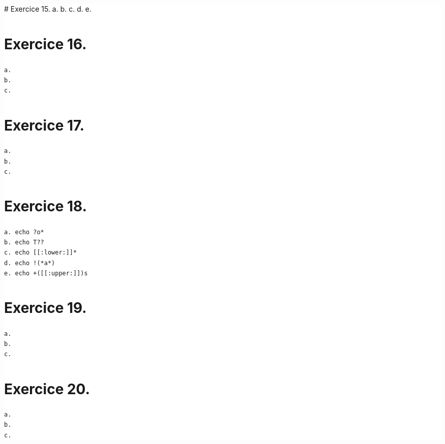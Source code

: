 
# Exercice 15.
	a.
	b.
	c.
	d.
	e.

# Exercice 16.
	a.
	b.
	c.

# Exercice 17.
  	a.
  	b.
  	c.

# Exercice 18.
  	a. echo ?o*
  	b. echo T??
  	c. echo [[:lower:]]*
	d. echo !(*a*)
	e. echo +([[:upper:]])s

# Exercice 19.
  	a.
	b.
	c.

# Exercice 20.
	a.
	b.
	c.
